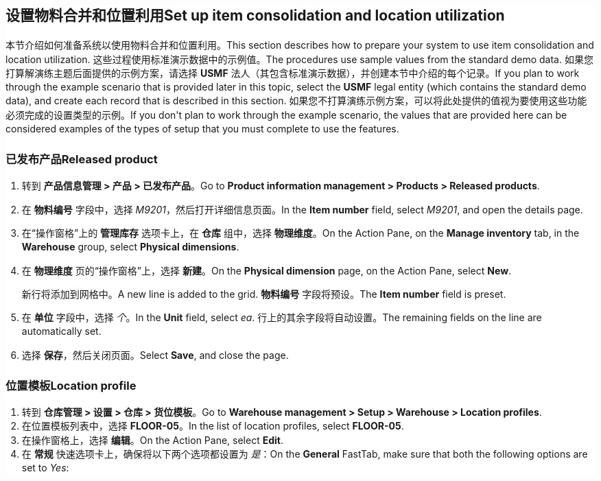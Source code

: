 ## <a name="set-up-item-consolidation-and-location-utilization"></a><span data-ttu-id="e6b32-131">设置物料合并和位置利用</span><span class="sxs-lookup"><span data-stu-id="e6b32-131">Set up item consolidation and location utilization</span></span>

<span data-ttu-id="e6b32-132">本节介绍如何准备系统以使用物料合并和位置利用。</span><span class="sxs-lookup"><span data-stu-id="e6b32-132">This section describes how to prepare your system to use item consolidation and location utilization.</span></span> <span data-ttu-id="e6b32-133">这些过程使用标准演示数据中的示例值。</span><span class="sxs-lookup"><span data-stu-id="e6b32-133">The procedures use sample values from the standard demo data.</span></span> <span data-ttu-id="e6b32-134">如果您打算解演练主题后面提供的示例方案，请选择 **USMF** 法人（其包含标准演示数据），并创建本节中介绍的每个记录。</span><span class="sxs-lookup"><span data-stu-id="e6b32-134">If you plan to work through the example scenario that is provided later in this topic, select the **USMF** legal entity (which contains the standard demo data), and create each record that is described in this section.</span></span> <span data-ttu-id="e6b32-135">如果您不打算演练示例方案，可以将此处提供的值视为要使用这些功能必须完成的设置类型的示例。</span><span class="sxs-lookup"><span data-stu-id="e6b32-135">If you don't plan to work through the example scenario, the values that are provided here can be considered examples of the types of setup that you must complete to use the features.</span></span>

### <a name="released-product"></a><span data-ttu-id="e6b32-136">已发布产品</span><span class="sxs-lookup"><span data-stu-id="e6b32-136">Released product</span></span>

1. <span data-ttu-id="e6b32-137">转到 **产品信息管理 \> 产品 \> 已发布产品**。</span><span class="sxs-lookup"><span data-stu-id="e6b32-137">Go to **Product information management \> Products \> Released products**.</span></span>
1. <span data-ttu-id="e6b32-138">在 **物料编号** 字段中，选择 *M9201*，然后打开详细信息页面。</span><span class="sxs-lookup"><span data-stu-id="e6b32-138">In the **Item number** field, select *M9201*, and open the details page.</span></span>
1. <span data-ttu-id="e6b32-139">在“操作窗格”上的 **管理库存** 选项卡上，在 **仓库** 组中，选择 **物理维度**。</span><span class="sxs-lookup"><span data-stu-id="e6b32-139">On the Action Pane, on the **Manage inventory** tab, in the **Warehouse** group, select **Physical dimensions**.</span></span>
1. <span data-ttu-id="e6b32-140">在 **物理维度** 页的“操作窗格”上，选择 **新建**。</span><span class="sxs-lookup"><span data-stu-id="e6b32-140">On the **Physical dimension** page, on the Action Pane, select **New**.</span></span>

    <span data-ttu-id="e6b32-141">新行将添加到网格中。</span><span class="sxs-lookup"><span data-stu-id="e6b32-141">A new line is added to the grid.</span></span> <span data-ttu-id="e6b32-142">**物料编号** 字段将预设。</span><span class="sxs-lookup"><span data-stu-id="e6b32-142">The **Item number** field is preset.</span></span>

1. <span data-ttu-id="e6b32-143">在 **单位** 字段中，选择 *个*。</span><span class="sxs-lookup"><span data-stu-id="e6b32-143">In the **Unit** field, select *ea*.</span></span> <span data-ttu-id="e6b32-144">行上的其余字段将自动设置。</span><span class="sxs-lookup"><span data-stu-id="e6b32-144">The remaining fields on the line are automatically set.</span></span>
1. <span data-ttu-id="e6b32-145">选择 **保存**，然后关闭页面。</span><span class="sxs-lookup"><span data-stu-id="e6b32-145">Select **Save**, and close the page.</span></span>

### <a name="location-profile"></a><span data-ttu-id="e6b32-146">位置模板</span><span class="sxs-lookup"><span data-stu-id="e6b32-146">Location profile</span></span>

1. <span data-ttu-id="e6b32-147">转到 **仓库管理 \> 设置 \> 仓库 \> 货位模板**。</span><span class="sxs-lookup"><span data-stu-id="e6b32-147">Go to **Warehouse management \> Setup \> Warehouse \> Location profiles**.</span></span>
1. <span data-ttu-id="e6b32-148">在位置模板列表中，选择 **FLOOR-05**。</span><span class="sxs-lookup"><span data-stu-id="e6b32-148">In the list of location profiles, select **FLOOR-05**.</span></span>
1. <span data-ttu-id="e6b32-149">在操作窗格上，选择 **编辑**。</span><span class="sxs-lookup"><span data-stu-id="e6b32-149">On the Action Pane, select **Edit**.</span></span>
1. <span data-ttu-id="e6b32-150">在 **常规** 快速选项卡上，确保将以下两个选项都设置为 *是*：</span><span class="sxs-lookup"><span data-stu-id="e6b32-150">On the **General** FastTab, make sure that both the following options are set to *Yes*:</span></span>
